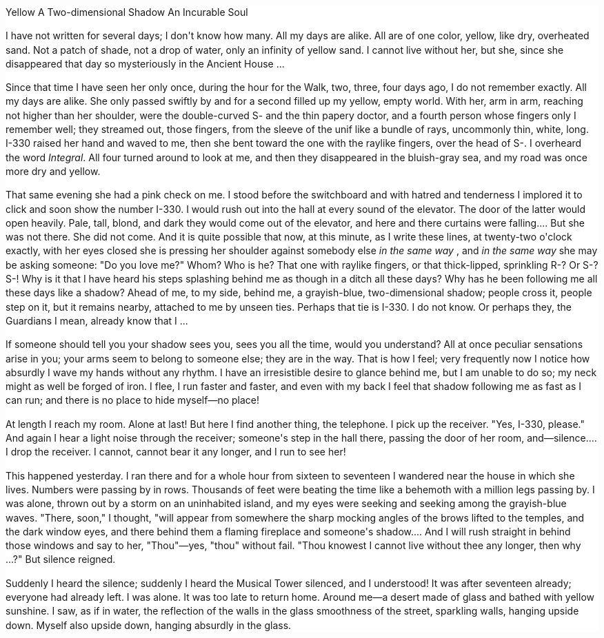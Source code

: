 Yellow
A Two-dimensional Shadow
An Incurable Soul

I have not written for several days; I don't know how many. All my days are alike. All are of one color, yellow, like dry, overheated sand. Not a patch of shade, not a drop of water, only an infinity of yellow sand. I cannot live without her, but she, since she disappeared that day so mysteriously in the Ancient House ...

Since that time I have seen her only once, during the hour for the Walk, two, three, four days ago, I do not remember exactly. All my days are alike. She only passed swiftly by and for a second filled up my yellow, empty world. With her, arm in arm, reaching not higher than her shoulder, were the double-curved S- and the thin papery doctor, and a fourth person whose fingers only I remember well; they streamed out, those fingers, from the sleeve of the unif like a bundle of rays, uncommonly thin, white, long. I-330 raised her hand and waved to me, then she bent toward the one with the raylike fingers, over the head of S-. I overheard the word _Integral_. All four turned around to look at me, and then they disappeared in the bluish-gray sea, and my road was once more dry and yellow.

That same evening she had a pink check on me. I stood before the switchboard and with hatred and tenderness I implored it to click and soon show the number I-330. I would rush out into the hall at every sound of the elevator. The door of the latter would open heavily. Pale, tall, blond, and dark they would come out of the elevator, and here and there curtains were falling.... But she was not there. She did not come. And it is quite possible that now, at this minute, as I write these lines, at twenty-two o'clock exactly, with her eyes closed she is pressing her shoulder against somebody else _in the same way_ , and _in_ _the same way_ she may be asking someone: "Do you love me?" Whom? Who is he? That one with raylike fingers, or that thick-lipped, sprinkling R-? Or S-? S-! Why is it that I have heard his steps splashing behind me as though in a ditch all these days? Why has he been following me all these days like a shadow? Ahead of me, to my side, behind me, a grayish-blue, two-dimensional shadow; people cross it, people step on it, but it remains nearby, attached to me by unseen ties. Perhaps that tie is I-330. I do not know. Or perhaps they, the Guardians I mean, already know that I ...

If someone should tell you your shadow sees you, sees you all the time, would you understand? All at once peculiar sensations arise in you; your arms seem to belong to someone else; they are in the way. That is how I feel; very frequently now I notice how absurdly I wave my hands without any rhythm. I have an irresistible desire to glance behind me, but I am unable to do so; my neck might as well be forged of iron. I flee, I run faster and faster, and even with my back I feel that shadow following me as fast as I can run; and there is no place to hide myself—no place!

At length I reach my room. Alone at last! But here I find another thing, the telephone. I pick up the receiver. "Yes, I-330, please." And again I hear a light noise through the receiver; someone's step in the hall there, passing the door of her room, and—silence.... I drop the receiver. I cannot, cannot bear it any longer, and I run to see her!

This happened yesterday. I ran there and for a whole hour from sixteen to seventeen I wandered near the house in which she lives. Numbers were passing by in rows. Thousands of feet were beating the time like a behemoth with a million legs passing by. I was alone, thrown out by a storm on an uninhabited island, and my eyes were seeking and seeking among the grayish-blue waves. "There, soon," I thought, "will appear from somewhere the sharp mocking angles of the brows lifted to the temples, and the dark window eyes, and there behind them a flaming fireplace and someone's shadow.... And I will rush straight in behind those windows and say to her, "Thou"—yes, "thou" without fail. "Thou knowest I cannot live without thee any longer, then why ...?" But silence reigned.

Suddenly I heard the silence; suddenly I heard the Musical Tower silenced, and I understood! It was after seventeen already; everyone had already left. I was alone. It was too late to return home. Around me—a desert made of glass and bathed with yellow sunshine. I saw, as if in water, the reflection of the walls in the glass smoothness of the street, sparkling walls, hanging upside down. Myself also upside down, hanging absurdly in the glass.

